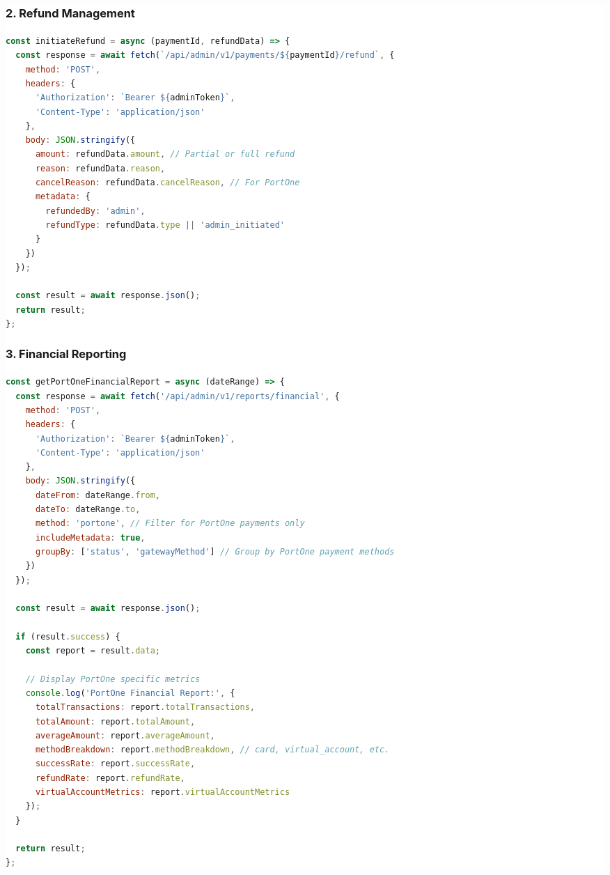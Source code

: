 ### 2. Refund Management

```javascript
const initiateRefund = async (paymentId, refundData) => {
  const response = await fetch(`/api/admin/v1/payments/${paymentId}/refund`, {
    method: 'POST',
    headers: {
      'Authorization': `Bearer ${adminToken}`,
      'Content-Type': 'application/json'
    },
    body: JSON.stringify({
      amount: refundData.amount, // Partial or full refund
      reason: refundData.reason,
      cancelReason: refundData.cancelReason, // For PortOne
      metadata: {
        refundedBy: 'admin',
        refundType: refundData.type || 'admin_initiated'
      }
    })
  });

  const result = await response.json();
  return result;
};
```

### 3. Financial Reporting

```javascript
const getPortOneFinancialReport = async (dateRange) => {
  const response = await fetch('/api/admin/v1/reports/financial', {
    method: 'POST',
    headers: {
      'Authorization': `Bearer ${adminToken}`,
      'Content-Type': 'application/json'
    },
    body: JSON.stringify({
      dateFrom: dateRange.from,
      dateTo: dateRange.to,
      method: 'portone', // Filter for PortOne payments only
      includeMetadata: true,
      groupBy: ['status', 'gatewayMethod'] // Group by PortOne payment methods
    })
  });

  const result = await response.json();

  if (result.success) {
    const report = result.data;

    // Display PortOne specific metrics
    console.log('PortOne Financial Report:', {
      totalTransactions: report.totalTransactions,
      totalAmount: report.totalAmount,
      averageAmount: report.averageAmount,
      methodBreakdown: report.methodBreakdown, // card, virtual_account, etc.
      successRate: report.successRate,
      refundRate: report.refundRate,
      virtualAccountMetrics: report.virtualAccountMetrics
    });
  }

  return result;
};
```